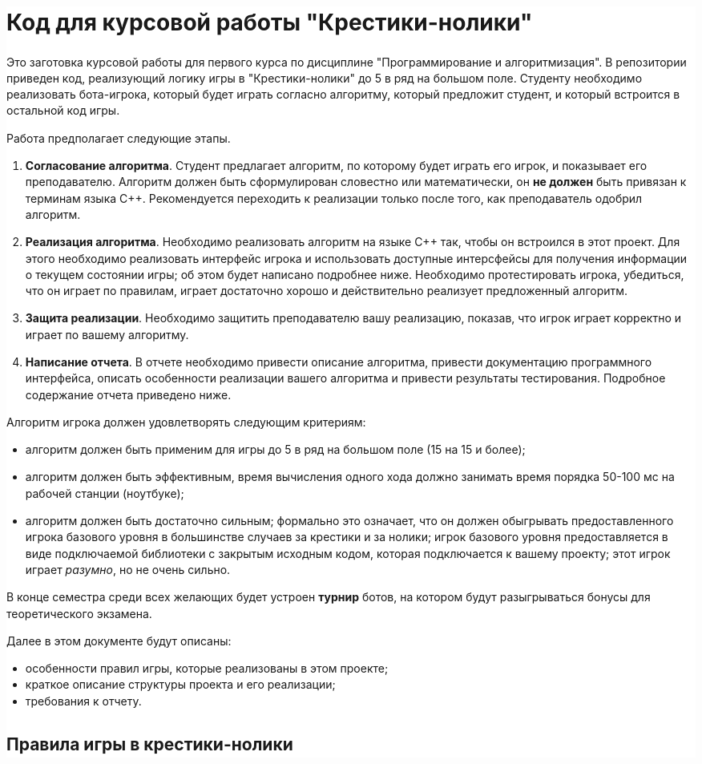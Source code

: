 # Код для курсовой работы "Крестики-нолики"

Это заготовка курсовой работы для первого курса по дисциплине "Программирование
и алгоритмизация". В репозитории приведен код, реализующий логику игры в
"Крестики-нолики" до 5 в ряд на большом поле. Студенту необходимо реализовать
бота-игрока, который будет играть согласно алгоритму, который предложит студент,
и который встроится в остальной код игры.

Работа предполагает следующие этапы.

1. **Согласование алгоритма**. Студент предлагает алгоритм, по которому будет
   играть его игрок, и показывает его преподавателю. Алгоритм должен быть
   сформулирован словестно или математически, он **не должен** быть привязан к
   терминам языка C++. Рекомендуется переходить к реализации только после того,
   как преподаватель одобрил алгоритм.

2. **Реализация алгоритма**. Необходимо реализовать алгоритм на языке C++ так, 
   чтобы он встроился в этот проект. Для этого необходимо реализовать интерфейс
   игрока и использовать доступные интерсфейсы для получения информации о 
   текущем состоянии игры; об этом будет написано подробнее ниже. Необходимо
   протестировать игрока, убедиться, что он играет по правилам, играет 
   достаточно хорошо и действительно реализует предложенный алгоритм.

3. **Защита реализации**. Необходимо защитить преподавателю вашу реализацию,
   показав, что игрок играет корректно и играет по вашему алгоритму.

4. **Написание отчета**. В отчете необходимо привести описание алгоритма, 
   привести документацию программного интерфейса, описать особенности 
   реализации вашего алгоритма и привести результаты тестирования. Подробное 
   содержание отчета приведено ниже.

Алгоритм игрока должен удовлетворять следующим критериям:

- алгоритм должен быть применим для игры до 5 в ряд на большом поле (15 на 15
  и более);

- алгоритм должен быть эффективным, время вычисления одного хода должно занимать
  время порядка 50-100 мс на рабочей станции (ноутбуке);

- алгоритм должен быть достаточно сильным; формально это означает, что он
  должен обыгрывать предоставленного игрока базового уровня в большинстве
  случаев за крестики и за нолики; игрок базового уровня предоставляется в виде
  подключаемой библиотеки с закрытым исходным кодом, которая подключается к
  вашему проекту; этот игрок играет *разумно*, но не очень сильно.

В конце семестра среди всех желающих будет устроен **турнир** ботов, на котором
будут разыгрываться бонусы для теоретического экзамена.

Далее в этом документе будут описаны:

- особенности правил игры, которые реализованы в этом проекте;
- краткое описание структуры проекта и его реализации;
- требования к отчету.

## Правила игры в крестики-нолики

